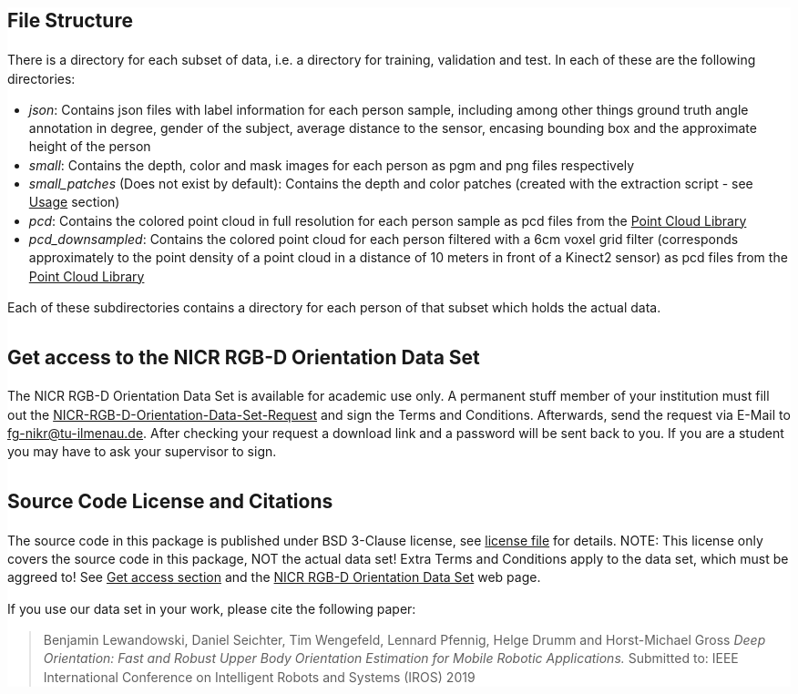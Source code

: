 ## File Structure
There is a directory for each subset of data, i.e. a directory for training, 
validation and test. In each of these are the following directories:
- *json*: Contains json files with label information for each person sample, 
including among other things ground truth angle annotation in degree, gender of the 
subject, average distance to the sensor, encasing bounding box and the 
approximate height of the person
- *small*: Contains the depth, color and mask images for each person as 
pgm and png files respectively
- *small_patches* (Does not exist by default): Contains the 
depth and color patches (created with the extraction script - see 
[Usage](#usage) section)
- *pcd*: Contains the colored point cloud in full resolution for each person 
sample as pcd files from the [Point Cloud Library](http://pointclouds.org/)
- *pcd_downsampled*: Contains the colored point cloud for each person filtered 
with a 6cm voxel grid filter (corresponds approximately to the point density of 
a point cloud in a distance of 10 meters in front of a Kinect2 sensor) as pcd 
files from the [Point Cloud Library](http://pointclouds.org/)

Each of these subdirectories contains a directory for each person of that subset
which holds the actual data.

## Get access to the NICR RGB-D Orientation Data Set
The NICR RGB-D Orientation Data Set is available for academic use only. A 
permanent stuff member of your institution must fill out the 
[NICR-RGB-D-Orientation-Data-Set-Request](https://www.tu-ilmenau.de/neurob/data-sets-code/rgb-d-orientation/NICR-RGB-D-Orientation-Data-Set-Request.pdf)
and sign the Terms and Conditions. Afterwards, send the request via E-Mail to 
fg-nikr@tu-ilmenau.de. After checking your request a download link and a 
password will be sent back to you.
If you are a student you may have to ask your supervisor to sign.

## Source Code License and Citations
The source code in this package is published under BSD 3-Clause 
license, see [license file](LICENSE) for details. NOTE: This license only 
covers the source code in this package, NOT the actual data set! 
Extra Terms and Conditions apply to the data set, which must be aggreed to! See 
[Get access section](#get-acsess-to-the-nicr-rgb-d-orientation-data-set) and 
the 
[NICR RGB-D Orientation Data Set](https://www.tu-ilmenau.de/neurob/data-sets-code/rgb-d-orientation/)
web page.

If you use our data set in your work, please cite the following paper:
>Benjamin Lewandowski, Daniel Seichter, Tim Wengefeld, Lennard Pfennig, 
Helge Drumm and Horst-Michael Gross
*Deep Orientation: Fast and Robust Upper Body Orientation Estimation for Mobile 
Robotic Applications.*
Submitted to: 
IEEE International Conference on Intelligent Robots and Systems (IROS) 2019
